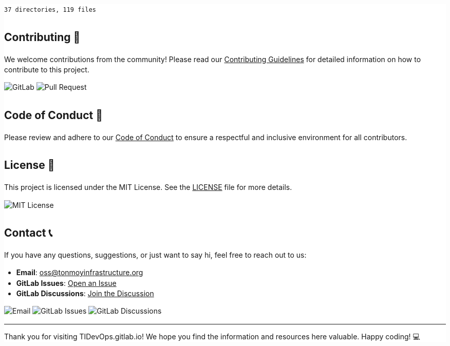 ```
37 directories, 119 files
```

## Contributing 🤝

We welcome contributions from the community! Please read our [Contributing Guidelines](CONTRIBUTING.md) for detailed information on how to contribute to this project.

![GitLab](https://img.shields.io/badge/GitLab-330F63?style=for-the-badge&logo=gitlab&logoColor=white)
![Pull Request](https://img.shields.io/badge/Pull%20Request-181717?style=for-the-badge&logo=gitlab&logoColor=white)

## Code of Conduct 📜

Please review and adhere to our [Code of Conduct](CODE_OF_CONDUCT.md) to ensure a respectful and inclusive environment for all contributors.

## License 📜

This project is licensed under the MIT License. See the [LICENSE](LICENSE) file for more details.

![MIT License](https://img.shields.io/badge/License-MIT-yellow.svg)

## Contact 📞

If you have any questions, suggestions, or just want to say hi, feel free to reach out to us:

- **Email**: oss@tonmoyinfrastructure.org
- **GitLab Issues**: [Open an Issue](https://gitlab.com/TIVision/TIVision.gitlab.io/-/issues)
- **GitLab Discussions**: [Join the Discussion](https://gitlab.com/TIVision/TIVision.gitlab.io/-/discussions)

![Email](https://img.shields.io/badge/Email-D14836?style=for-the-badge&logo=gmail&logoColor=white)
![GitLab Issues](https://img.shields.io/badge/Issues-181717?style=for-the-badge&logo=gitlab&logoColor=white)
![GitLab Discussions](https://img.shields.io/badge/Discussions-181717?style=for-the-badge&logo=gitlab&logoColor=white)

---

Thank you for visiting TIDevOps.gitlab.io! We hope you find the information and resources here valuable. Happy coding! 💻